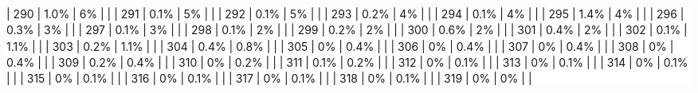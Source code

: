 | 290 | 1.0% | 6% |  |
| 291 | 0.1% | 5% |  |
| 292 | 0.1% | 5% |  |
| 293 | 0.2% | 4% |  |
| 294 | 0.1% | 4% |  |
| 295 | 1.4% | 4% |  |
| 296 | 0.3% | 3% |  |
| 297 | 0.1% | 3% |  |
| 298 | 0.1% | 2% |  |
| 299 | 0.2% | 2% |  |
| 300 | 0.6% | 2% |  |
| 301 | 0.4% | 2% |  |
| 302 | 0.1% | 1.1% |  |
| 303 | 0.2% | 1.1% |  |
| 304 | 0.4% | 0.8% |  |
| 305 | 0% | 0.4% |  |
| 306 | 0% | 0.4% |  |
| 307 | 0% | 0.4% |  |
| 308 | 0% | 0.4% |  |
| 309 | 0.2% | 0.4% |  |
| 310 | 0% | 0.2% |  |
| 311 | 0.1% | 0.2% |  |
| 312 | 0% | 0.1% |  |
| 313 | 0% | 0.1% |  |
| 314 | 0% | 0.1% |  |
| 315 | 0% | 0.1% |  |
| 316 | 0% | 0.1% |  |
| 317 | 0% | 0.1% |  |
| 318 | 0% | 0.1% |  |
| 319 | 0% | 0% |  |
